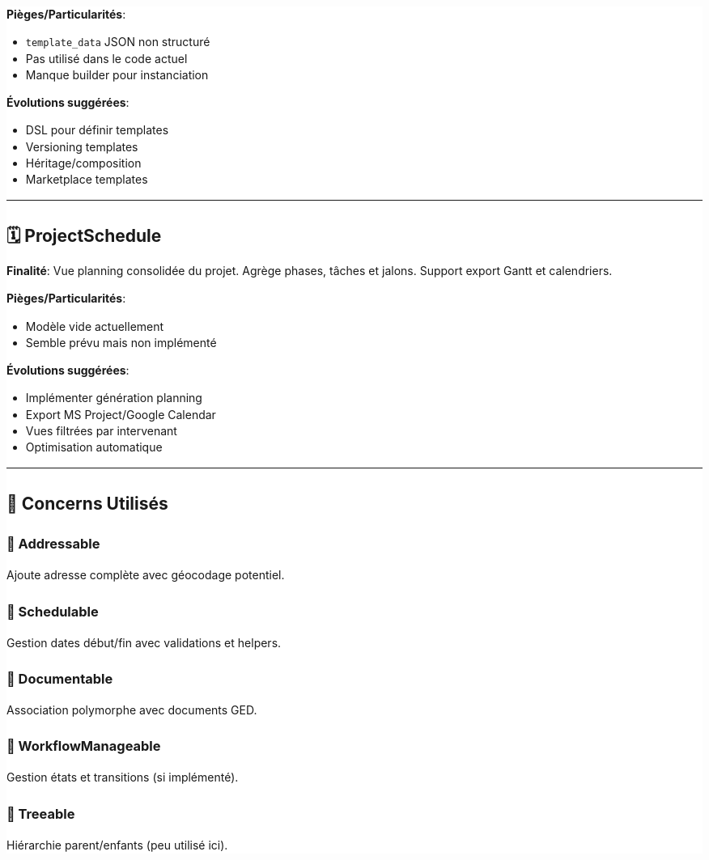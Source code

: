 **Pièges/Particularités**:
- `template_data` JSON non structuré
- Pas utilisé dans le code actuel
- Manque builder pour instanciation

**Évolutions suggérées**:
- DSL pour définir templates
- Versioning templates
- Héritage/composition
- Marketplace templates

---

## 🗓️ ProjectSchedule
**Finalité**: Vue planning consolidée du projet. Agrège phases, tâches et jalons. Support export Gantt et calendriers.

**Pièges/Particularités**:
- Modèle vide actuellement
- Semble prévu mais non implémenté

**Évolutions suggérées**:
- Implémenter génération planning
- Export MS Project/Google Calendar
- Vues filtrées par intervenant
- Optimisation automatique

---

## 💎 Concerns Utilisés

### 📍 Addressable
Ajoute adresse complète avec géocodage potentiel.

### 📅 Schedulable  
Gestion dates début/fin avec validations et helpers.

### 📄 Documentable
Association polymorphe avec documents GED.

### 🔄 WorkflowManageable
Gestion états et transitions (si implémenté).

### 🌳 Treeable
Hiérarchie parent/enfants (peu utilisé ici).